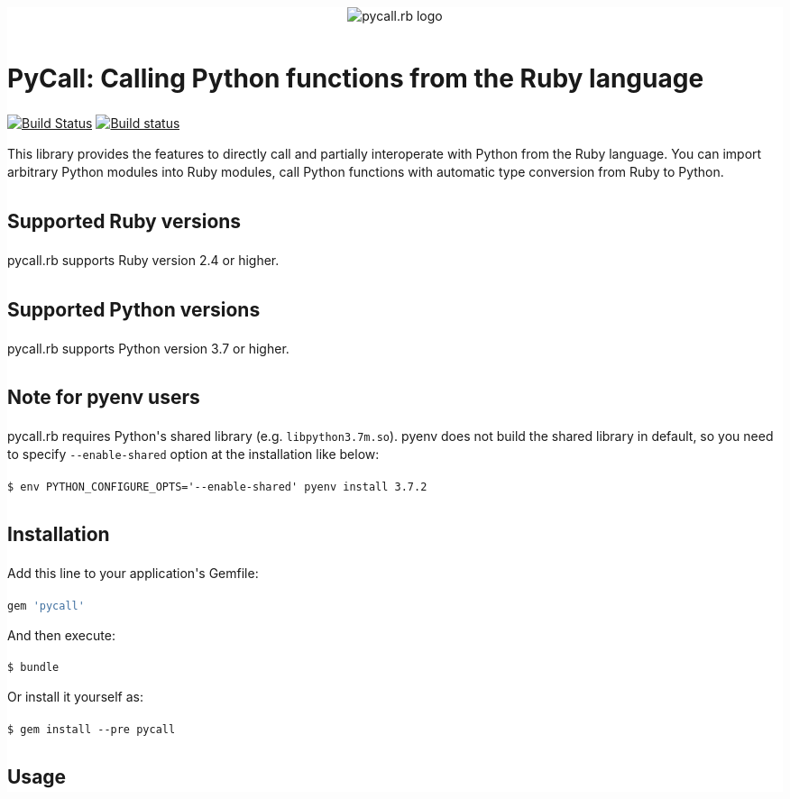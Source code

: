 <a name="logo"/>
<div align="center">
<img src="./images/pycallrb_logo_200.png" alt="pycall.rb logo" width="200" height="200"></img>
</div>

# PyCall: Calling Python functions from the Ruby language

[![Build Status](https://github.com/mrkn/pycall.rb/workflows/CI/badge.svg)](https://github.com/mrkn/pycall.rb/actions?query=workflow%3ACI)
[![Build status](https://ci.appveyor.com/api/projects/status/0fad23u4qj1yr49e/branch/master?svg=true)](https://ci.appveyor.com/project/mrkn/pycall-rb/branch/master)

This library provides the features to directly call and partially interoperate
with Python from the Ruby language.  You can import arbitrary Python modules
into Ruby modules, call Python functions with automatic type conversion from
Ruby to Python.

## Supported Ruby versions

pycall.rb supports Ruby version 2.4 or higher.

## Supported Python versions

pycall.rb supports Python version 3.7 or higher.

## Note for pyenv users

pycall.rb requires Python's shared library (e.g. `libpython3.7m.so`).
pyenv does not build the shared library in default, so you need to specify `--enable-shared` option at the installation like below:

```
$ env PYTHON_CONFIGURE_OPTS='--enable-shared' pyenv install 3.7.2
```

## Installation

Add this line to your application's Gemfile:

```ruby
gem 'pycall'
```

And then execute:

    $ bundle

Or install it yourself as:

    $ gem install --pre pycall

## Usage
